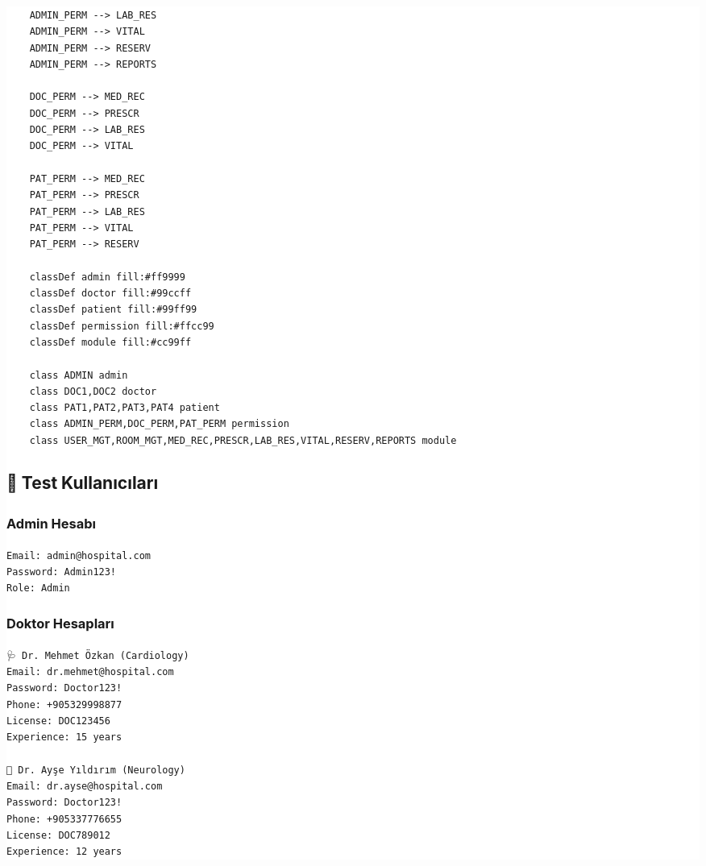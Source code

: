 ```mermaid
    ADMIN_PERM --> LAB_RES
    ADMIN_PERM --> VITAL
    ADMIN_PERM --> RESERV
    ADMIN_PERM --> REPORTS
    
    DOC_PERM --> MED_REC
    DOC_PERM --> PRESCR
    DOC_PERM --> LAB_RES
    DOC_PERM --> VITAL
    
    PAT_PERM --> MED_REC
    PAT_PERM --> PRESCR
    PAT_PERM --> LAB_RES
    PAT_PERM --> VITAL
    PAT_PERM --> RESERV
    
    classDef admin fill:#ff9999
    classDef doctor fill:#99ccff
    classDef patient fill:#99ff99
    classDef permission fill:#ffcc99
    classDef module fill:#cc99ff
    
    class ADMIN admin
    class DOC1,DOC2 doctor
    class PAT1,PAT2,PAT3,PAT4 patient
    class ADMIN_PERM,DOC_PERM,PAT_PERM permission
    class USER_MGT,ROOM_MGT,MED_REC,PRESCR,LAB_RES,VITAL,RESERV,REPORTS module
```

## 🔑 Test Kullanıcıları

### Admin Hesabı
```
Email: admin@hospital.com
Password: Admin123!
Role: Admin
```

### Doktor Hesapları
```
🩺 Dr. Mehmet Özkan (Cardiology)
Email: dr.mehmet@hospital.com
Password: Doctor123!
Phone: +905329998877
License: DOC123456
Experience: 15 years

🧠 Dr. Ayşe Yıldırım (Neurology)  
Email: dr.ayse@hospital.com
Password: Doctor123!
Phone: +905337776655
License: DOC789012
Experience: 12 years
```
